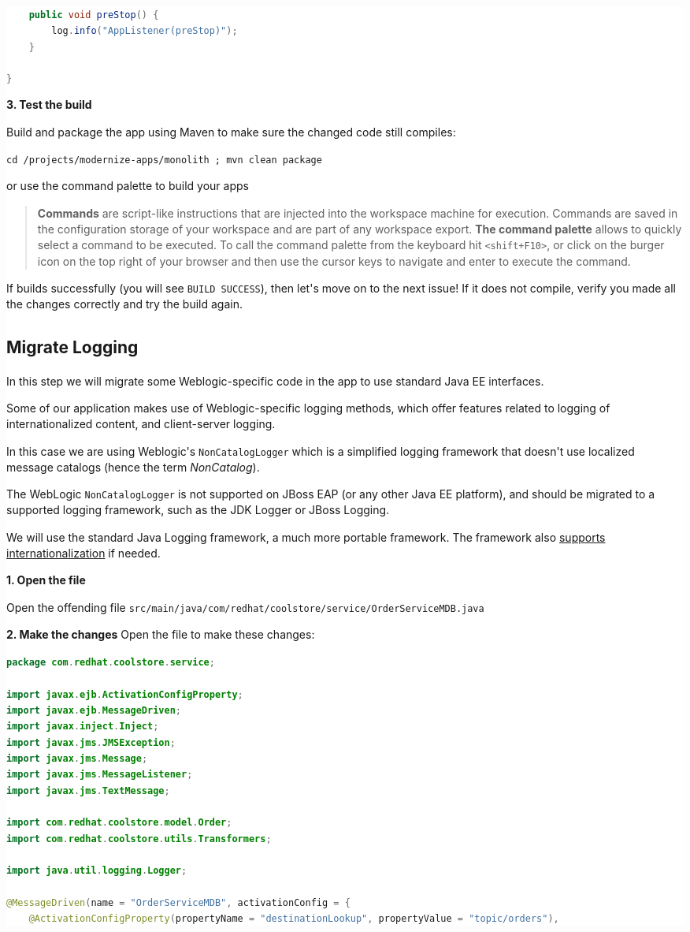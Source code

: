 ~~~java
    public void preStop() {
        log.info("AppListener(preStop)");
    }

}
~~~

**3. Test the build**

Build and package the app using Maven to make sure the changed code still compiles:

`cd /projects/modernize-apps/monolith ; mvn clean package`


or use the command palette to build your apps

> **Commands** are script-like instructions that are injected into the workspace machine for execution. Commands are saved in the configuration storage of your workspace and are part of any workspace export. **The command palette** allows to quickly select a command to be executed. To call the command palette from the keyboard hit `<shift+F10>`, or click on the burger icon on the top right of your browser and then use the cursor keys to navigate and enter to execute the command.

If builds successfully (you will see `BUILD SUCCESS`), then let's move on to the next issue! If it does not compile,
verify you made all the changes correctly and try the build again.

## Migrate Logging

In this step we will migrate some Weblogic-specific code in the app to use standard Java EE interfaces.

Some of our application makes use of Weblogic-specific logging methods, which offer features related to logging of
internationalized content, and client-server logging.

In this case we are using Weblogic's `NonCatalogLogger` which is a simplified logging framework that doesn't use
localized message catalogs (hence the term _NonCatalog_).

The WebLogic `NonCatalogLogger` is not supported on JBoss EAP (or any other Java EE platform), and should be migrated to a supported logging framework, such as the JDK Logger or JBoss Logging.

We will use the standard Java Logging framework, a much more portable framework. The framework also
[supports internationalization](https://docs.oracle.com/javase/8/docs/technotes/guides/logging/overview.html#a1.17) if needed.

**1. Open the file**

Open the offending file `src/main/java/com/redhat/coolstore/service/OrderServiceMDB.java`

**2. Make the changes** Open the file to make these changes:

~~~java
package com.redhat.coolstore.service;

import javax.ejb.ActivationConfigProperty;
import javax.ejb.MessageDriven;
import javax.inject.Inject;
import javax.jms.JMSException;
import javax.jms.Message;
import javax.jms.MessageListener;
import javax.jms.TextMessage;

import com.redhat.coolstore.model.Order;
import com.redhat.coolstore.utils.Transformers;

import java.util.logging.Logger;

@MessageDriven(name = "OrderServiceMDB", activationConfig = {
	@ActivationConfigProperty(propertyName = "destinationLookup", propertyValue = "topic/orders"),
~~~